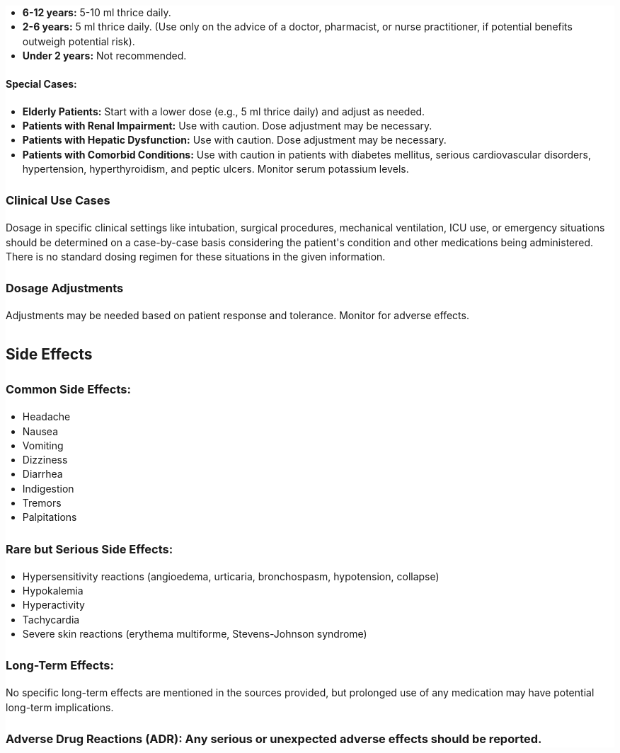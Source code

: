 * **6-12 years:** 5-10 ml thrice daily.
* **2-6 years:** 5 ml thrice daily. (Use only on the advice of a doctor, pharmacist, or nurse practitioner, if potential benefits outweigh potential risk).
* **Under 2 years:** Not recommended.

#### **Special Cases:**

* **Elderly Patients:** Start with a lower dose (e.g., 5 ml thrice daily) and adjust as needed.
* **Patients with Renal Impairment:** Use with caution. Dose adjustment may be necessary.
* **Patients with Hepatic Dysfunction:** Use with caution. Dose adjustment may be necessary.
* **Patients with Comorbid Conditions:** Use with caution in patients with diabetes mellitus, serious cardiovascular disorders, hypertension, hyperthyroidism, and peptic ulcers. Monitor serum potassium levels.

### **Clinical Use Cases**

Dosage in specific clinical settings like intubation, surgical procedures, mechanical ventilation, ICU use, or emergency situations should be determined on a case-by-case basis considering the patient's condition and other medications being administered. There is no standard dosing regimen for these situations in the given information.

### **Dosage Adjustments**

Adjustments may be needed based on patient response and tolerance. Monitor for adverse effects.

## **Side Effects**

### **Common Side Effects:**

* Headache
* Nausea
* Vomiting
* Dizziness
* Diarrhea
* Indigestion
* Tremors
* Palpitations

### **Rare but Serious Side Effects:**

* Hypersensitivity reactions (angioedema, urticaria, bronchospasm, hypotension, collapse)
* Hypokalemia
* Hyperactivity
* Tachycardia
* Severe skin reactions (erythema multiforme, Stevens-Johnson syndrome)

### **Long-Term Effects:**

No specific long-term effects are mentioned in the sources provided, but prolonged use of any medication may have potential long-term implications. 

### **Adverse Drug Reactions (ADR):** Any serious or unexpected adverse effects should be reported.
